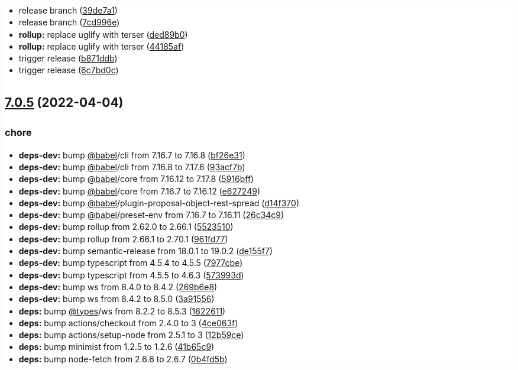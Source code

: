 * release branch ([39de7a1](https://github.com/killtheliterate/observable-socket/commit/39de7a10df6eccd4d391ebff1d6e6236b0ae5a76))
* release branch ([7cd996e](https://github.com/killtheliterate/observable-socket/commit/7cd996e80ce10ba439480b53f3c42d311dfd1ac6))
* **rollup:** replace uglify with terser ([ded89b0](https://github.com/killtheliterate/observable-socket/commit/ded89b093e66ced01f1109fe1f3756edab798fb0))
* **rollup:** replace uglify with terser ([44185af](https://github.com/killtheliterate/observable-socket/commit/44185af84763a9984c4d54b912ed023a7ccdfa49))
* trigger release ([b871ddb](https://github.com/killtheliterate/observable-socket/commit/b871ddb18be661ff09a1167eeb46d822c89a235c))
* trigger release ([6c7bd0c](https://github.com/killtheliterate/observable-socket/commit/6c7bd0c01fa736f5b112b72af86bd5a2a34c36af))

## [7.0.5](https://github.com/killtheliterate/observable-socket/compare/v7.0.4...v7.0.5) (2022-04-04)


### chore

* **deps-dev:** bump [@babel](https://github.com/babel)/cli from 7.16.7 to 7.16.8 ([bf26e31](https://github.com/killtheliterate/observable-socket/commit/bf26e31c1db5334100d49942b9902fc108e22641))
* **deps-dev:** bump [@babel](https://github.com/babel)/cli from 7.16.8 to 7.17.6 ([93acf7b](https://github.com/killtheliterate/observable-socket/commit/93acf7b075efb002e91424ad243188ad5be66dd1))
* **deps-dev:** bump [@babel](https://github.com/babel)/core from 7.16.12 to 7.17.8 ([5916bff](https://github.com/killtheliterate/observable-socket/commit/5916bffa3ed07eb214bfcd9329b5c14bf9abe397))
* **deps-dev:** bump [@babel](https://github.com/babel)/core from 7.16.7 to 7.16.12 ([e627249](https://github.com/killtheliterate/observable-socket/commit/e62724919254c34ff300f0ee70eb6eaebf44b910))
* **deps-dev:** bump [@babel](https://github.com/babel)/plugin-proposal-object-rest-spread ([d14f370](https://github.com/killtheliterate/observable-socket/commit/d14f370d025257b41dbecc85d060bb735dd16366))
* **deps-dev:** bump [@babel](https://github.com/babel)/preset-env from 7.16.7 to 7.16.11 ([26c34c9](https://github.com/killtheliterate/observable-socket/commit/26c34c920247c2870e9701f3fb1a1822ed1337c9))
* **deps-dev:** bump rollup from 2.62.0 to 2.66.1 ([5523510](https://github.com/killtheliterate/observable-socket/commit/5523510784e5d925901b945060f1bdaf8d5c09ec))
* **deps-dev:** bump rollup from 2.66.1 to 2.70.1 ([961fd77](https://github.com/killtheliterate/observable-socket/commit/961fd777479ba064c10a8108a0431c42d1a3976a))
* **deps-dev:** bump semantic-release from 18.0.1 to 19.0.2 ([de155f7](https://github.com/killtheliterate/observable-socket/commit/de155f7e6d31abb3025a8306a3bce734c1dc2c8d))
* **deps-dev:** bump typescript from 4.5.4 to 4.5.5 ([7977cbe](https://github.com/killtheliterate/observable-socket/commit/7977cbe6abae9529c59b950b8648b05f37796324))
* **deps-dev:** bump typescript from 4.5.5 to 4.6.3 ([573993d](https://github.com/killtheliterate/observable-socket/commit/573993d99f3acae13f37a94038f984a9c372bda2))
* **deps-dev:** bump ws from 8.4.0 to 8.4.2 ([269b6e8](https://github.com/killtheliterate/observable-socket/commit/269b6e84d0d0a1391056a63fe85879845fdf26e6))
* **deps-dev:** bump ws from 8.4.2 to 8.5.0 ([3a91556](https://github.com/killtheliterate/observable-socket/commit/3a915568460946acb9a669a09f7a38db4c5bc490))
* **deps:** bump [@types](https://github.com/types)/ws from 8.2.2 to 8.5.3 ([1622611](https://github.com/killtheliterate/observable-socket/commit/1622611a1d37607ee48339bccec593d2e510928c))
* **deps:** bump actions/checkout from 2.4.0 to 3 ([4ce063f](https://github.com/killtheliterate/observable-socket/commit/4ce063f78229694f0cf8722a4ebf7ef436cbd129))
* **deps:** bump actions/setup-node from 2.5.1 to 3 ([12b59ce](https://github.com/killtheliterate/observable-socket/commit/12b59ce3c338b2100558e0973d2566bbd95ff2f0))
* **deps:** bump minimist from 1.2.5 to 1.2.6 ([41b65c9](https://github.com/killtheliterate/observable-socket/commit/41b65c9f0c30d9a55c98653a12e6e733b5addd44))
* **deps:** bump node-fetch from 2.6.6 to 2.6.7 ([0b4fd5b](https://github.com/killtheliterate/observable-socket/commit/0b4fd5b3045bdb74c5a59a6f655abae0994b5816))
